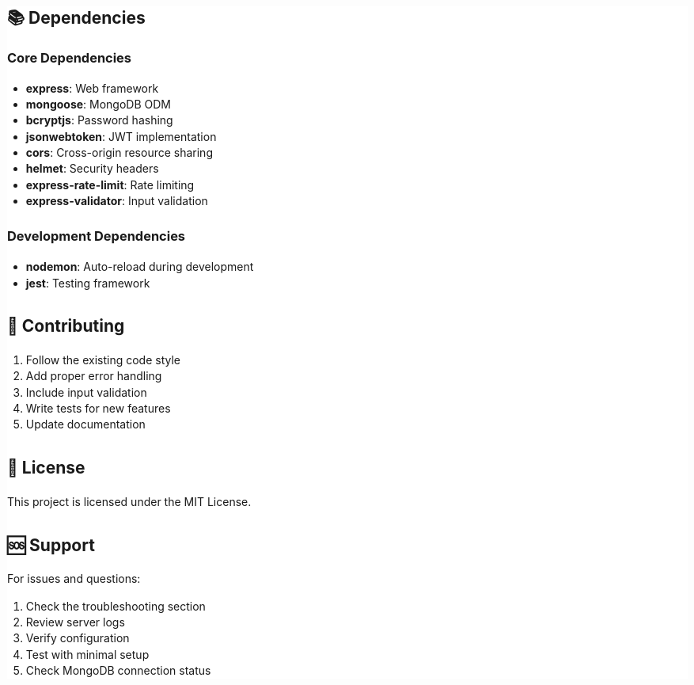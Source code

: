 ## 📚 Dependencies

### Core Dependencies

- **express**: Web framework
- **mongoose**: MongoDB ODM
- **bcryptjs**: Password hashing
- **jsonwebtoken**: JWT implementation
- **cors**: Cross-origin resource sharing
- **helmet**: Security headers
- **express-rate-limit**: Rate limiting
- **express-validator**: Input validation

### Development Dependencies

- **nodemon**: Auto-reload during development
- **jest**: Testing framework

## 🤝 Contributing

1. Follow the existing code style
2. Add proper error handling
3. Include input validation
4. Write tests for new features
5. Update documentation

## 📄 License

This project is licensed under the MIT License.

## 🆘 Support

For issues and questions:
1. Check the troubleshooting section
2. Review server logs
3. Verify configuration
4. Test with minimal setup
5. Check MongoDB connection status



